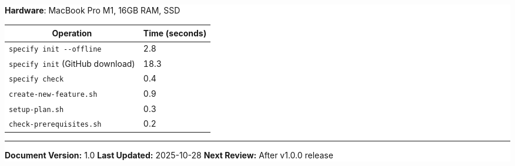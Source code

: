 **Hardware**: MacBook Pro M1, 16GB RAM, SSD

| Operation | Time (seconds) |
|-----------|---------------|
| `specify init --offline` | 2.8 |
| `specify init` (GitHub download) | 18.3 |
| `specify check` | 0.4 |
| `create-new-feature.sh` | 0.9 |
| `setup-plan.sh` | 0.3 |
| `check-prerequisites.sh` | 0.2 |

---

**Document Version:** 1.0
**Last Updated:** 2025-10-28
**Next Review:** After v1.0.0 release
